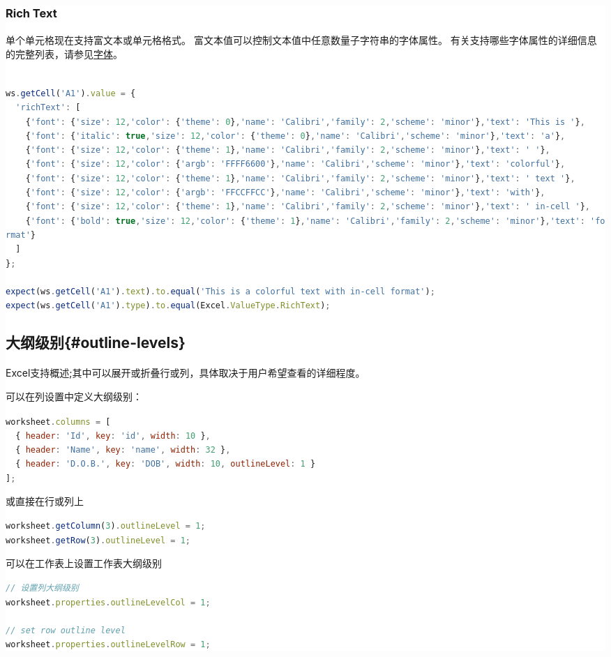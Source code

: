 ### Rich Text

单个单元格现在支持富文本或单元格格式。
 富文本值可以控制文本值中任意数量子字符串的字体属性。
 有关支持哪些字体属性的详细信息的完整列表，请参见<a href="font">字体</a>。

```javascript

ws.getCell('A1').value = {
  'richText': [
    {'font': {'size': 12,'color': {'theme': 0},'name': 'Calibri','family': 2,'scheme': 'minor'},'text': 'This is '},
    {'font': {'italic': true,'size': 12,'color': {'theme': 0},'name': 'Calibri','scheme': 'minor'},'text': 'a'},
    {'font': {'size': 12,'color': {'theme': 1},'name': 'Calibri','family': 2,'scheme': 'minor'},'text': ' '},
    {'font': {'size': 12,'color': {'argb': 'FFFF6600'},'name': 'Calibri','scheme': 'minor'},'text': 'colorful'},
    {'font': {'size': 12,'color': {'theme': 1},'name': 'Calibri','family': 2,'scheme': 'minor'},'text': ' text '},
    {'font': {'size': 12,'color': {'argb': 'FFCCFFCC'},'name': 'Calibri','scheme': 'minor'},'text': 'with'},
    {'font': {'size': 12,'color': {'theme': 1},'name': 'Calibri','family': 2,'scheme': 'minor'},'text': ' in-cell '},
    {'font': {'bold': true,'size': 12,'color': {'theme': 1},'name': 'Calibri','family': 2,'scheme': 'minor'},'text': 'format'}
  ]
};

expect(ws.getCell('A1').text).to.equal('This is a colorful text with in-cell format');
expect(ws.getCell('A1').type).to.equal(Excel.ValueType.RichText);

```

## 大纲级别{#outline-levels}

Excel支持概述;其中可以展开或折叠行或列，具体取决于用户希望查看的详细程度。

可以在列设置中定义大纲级别：
```javascript
worksheet.columns = [
  { header: 'Id', key: 'id', width: 10 },
  { header: 'Name', key: 'name', width: 32 },
  { header: 'D.O.B.', key: 'DOB', width: 10, outlineLevel: 1 }
];
```

或直接在行或列上
```javascript
worksheet.getColumn(3).outlineLevel = 1;
worksheet.getRow(3).outlineLevel = 1;
```

可以在工作表上设置工作表大纲级别
```javascript
// 设置列大纲级别
worksheet.properties.outlineLevelCol = 1;

// set row outline level
worksheet.properties.outlineLevelRow = 1;
```
